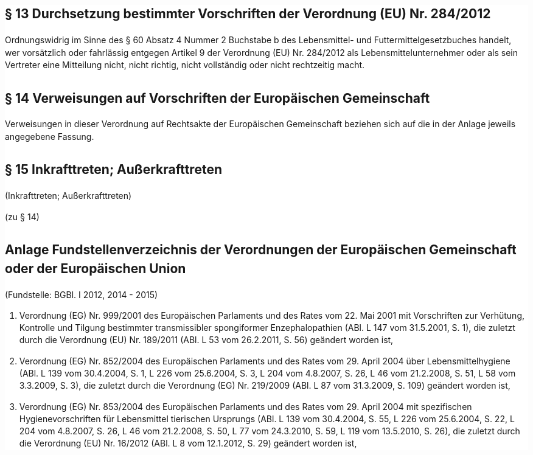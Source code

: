 
## § 13 Durchsetzung bestimmter Vorschriften der Verordnung (EU) Nr. 284/2012

Ordnungswidrig im Sinne des § 60 Absatz 4 Nummer 2 Buchstabe b des
Lebensmittel- und Futtermittelgesetzbuches handelt, wer vorsätzlich
oder fahrlässig entgegen Artikel 9 der Verordnung (EU) Nr. 284/2012
als Lebensmittelunternehmer oder als sein Vertreter eine Mitteilung
nicht, nicht richtig, nicht vollständig oder nicht rechtzeitig macht.


## § 14 Verweisungen auf Vorschriften der Europäischen Gemeinschaft

Verweisungen in dieser Verordnung auf Rechtsakte der Europäischen
Gemeinschaft beziehen sich auf die in der Anlage jeweils angegebene
Fassung.


## § 15 Inkrafttreten; Außerkrafttreten

(Inkrafttreten; Außerkrafttreten)

(zu § 14)

## Anlage Fundstellenverzeichnis der Verordnungen der Europäischen Gemeinschaft oder der Europäischen Union

(Fundstelle: BGBl. I 2012, 2014 - 2015)


1.  Verordnung (EG) Nr. 999/2001 des Europäischen Parlaments und des Rates
    vom 22. Mai 2001 mit Vorschriften zur Verhütung, Kontrolle und Tilgung
    bestimmter transmissibler spongiformer Enzephalopathien (ABl. L 147
    vom 31.5.2001, S. 1), die zuletzt durch die Verordnung (EU) Nr.
    189/2011 (ABl. L 53 vom 26.2.2011, S. 56) geändert worden ist,


2.  Verordnung (EG) Nr. 852/2004 des Europäischen Parlaments und des Rates
    vom 29. April 2004 über Lebensmittelhygiene (ABl. L 139 vom 30.4.2004,
    S. 1, L 226 vom 25.6.2004, S. 3, L 204 vom 4.8.2007, S. 26, L 46 vom
    21\.2.2008, S. 51, L 58 vom 3.3.2009, S. 3), die zuletzt durch die
    Verordnung (EG) Nr. 219/2009 (ABl. L 87 vom 31.3.2009, S. 109)
    geändert worden ist,


3.  Verordnung (EG) Nr. 853/2004 des Europäischen Parlaments und des Rates
    vom 29. April 2004 mit spezifischen Hygienevorschriften für
    Lebensmittel tierischen Ursprungs (ABl. L 139 vom 30.4.2004, S. 55, L
    226 vom 25.6.2004, S. 22, L 204 vom 4.8.2007, S. 26, L 46 vom
    21\.2.2008, S. 50, L 77 vom 24.3.2010, S. 59, L 119 vom 13.5.2010, S.
    26), die zuletzt durch die Verordnung (EU) Nr. 16/2012 (ABl. L 8 vom
    12\.1.2012, S. 29) geändert worden ist,


